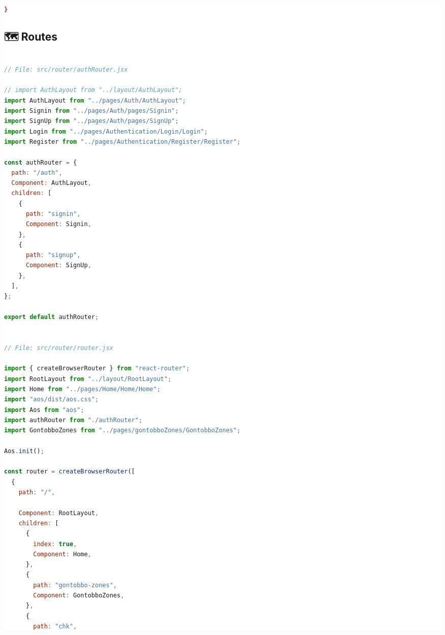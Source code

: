 ```json
}

```


## 🗺️ Routes
```js

// File: src/router/authRouter.jsx

// import AuthLayout from "../layout/AuthLayout";
import AuthLayout from "../pages/Auth/AuthLayout";
import Signin from "../pages/Auth/pages/Signin";
import SignUp from "../pages/Auth/pages/SignUp";
import Login from "../pages/Authentication/Login/Login";
import Register from "../pages/Authentication/Register/Register";

const authRouter = {
  path: "/auth",
  Component: AuthLayout,
  children: [
    {
      path: "signin",
      Component: Signin,
    },
    {
      path: "signup",
      Component: SignUp,
    },
  ],
};

export default authRouter;


// File: src/router/router.jsx

import { createBrowserRouter } from "react-router";
import RootLayout from "../layout/RootLayout";
import Home from "../pages/Home/Home/Home";
import "aos/dist/aos.css";
import Aos from "aos";
import authRouter from "./authRouter";
import GontobboZones from "../pages/gontobboZones/GontobboZones";

Aos.init();

const router = createBrowserRouter([
  {
    path: "/",

    Component: RootLayout,
    children: [
      {
        index: true,
        Component: Home,
      },
      {
        path: "gontobbo-zones",
        Component: GontobboZones,
      },
      {
        path: "chk",
```